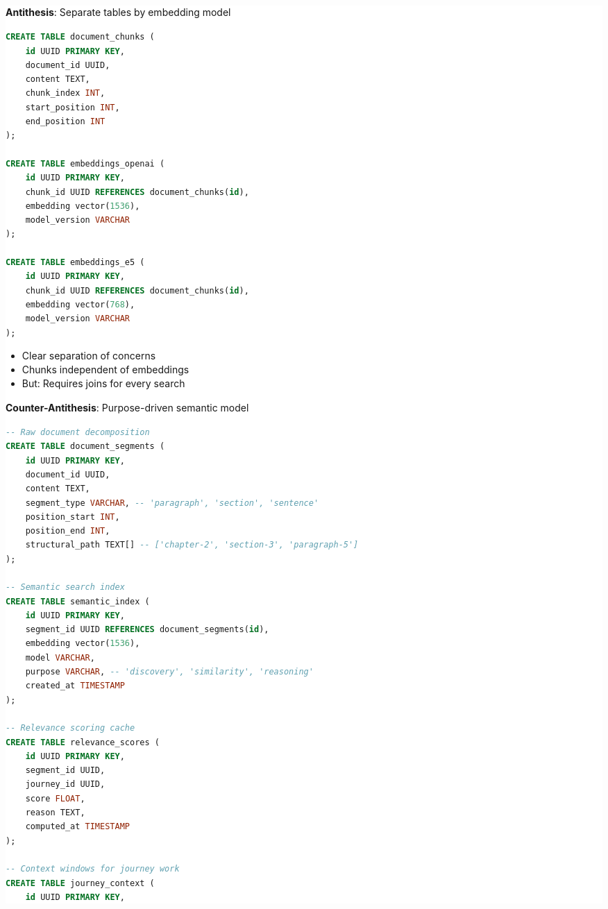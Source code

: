 **Antithesis**: Separate tables by embedding model
```sql
CREATE TABLE document_chunks (
    id UUID PRIMARY KEY,
    document_id UUID,
    content TEXT,
    chunk_index INT,
    start_position INT,
    end_position INT
);

CREATE TABLE embeddings_openai (
    id UUID PRIMARY KEY,
    chunk_id UUID REFERENCES document_chunks(id),
    embedding vector(1536),
    model_version VARCHAR
);

CREATE TABLE embeddings_e5 (
    id UUID PRIMARY KEY,
    chunk_id UUID REFERENCES document_chunks(id),
    embedding vector(768),
    model_version VARCHAR
);
```
- Clear separation of concerns
- Chunks independent of embeddings
- But: Requires joins for every search

**Counter-Antithesis**: Purpose-driven semantic model
```sql
-- Raw document decomposition
CREATE TABLE document_segments (
    id UUID PRIMARY KEY,
    document_id UUID,
    content TEXT,
    segment_type VARCHAR, -- 'paragraph', 'section', 'sentence'
    position_start INT,
    position_end INT,
    structural_path TEXT[] -- ['chapter-2', 'section-3', 'paragraph-5']
);

-- Semantic search index
CREATE TABLE semantic_index (
    id UUID PRIMARY KEY,
    segment_id UUID REFERENCES document_segments(id),
    embedding vector(1536),
    model VARCHAR,
    purpose VARCHAR, -- 'discovery', 'similarity', 'reasoning'
    created_at TIMESTAMP
);

-- Relevance scoring cache
CREATE TABLE relevance_scores (
    id UUID PRIMARY KEY,
    segment_id UUID,
    journey_id UUID,
    score FLOAT,
    reason TEXT,
    computed_at TIMESTAMP
);

-- Context windows for journey work
CREATE TABLE journey_context (
    id UUID PRIMARY KEY,
```